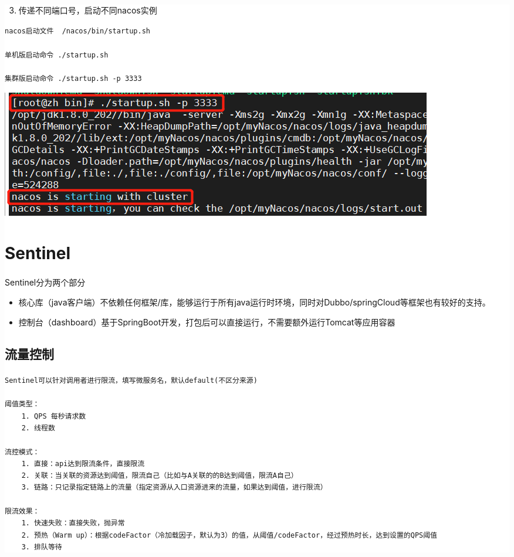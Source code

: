 
3. 传递不同端口号，启动不同nacos实例 
~~~shell
nacos启动文件  /nacos/bin/startup.sh

单机版启动命令 ./startup.sh

集群版启动命令 ./startup.sh -p 3333
~~~

![img_0.png](image/linux_nacos集群启动.png)


# Sentinel 

Sentinel分为两个部分

* 核心库（java客户端）不依赖任何框架/库，能够运行于所有java运行时环境，同时对Dubbo/springCloud等框架也有较好的支持。

* 控制台（dashboard）基于SpringBoot开发，打包后可以直接运行，不需要额外运行Tomcat等应用容器


## 流量控制

~~~text
Sentinel可以针对调用者进行限流，填写微服务名，默认default(不区分来源)

阈值类型：
    1. QPS 每秒请求数
    2. 线程数

流控模式：
    1. 直接：api达到限流条件，直接限流
    2. 关联：当关联的资源达到阈值，限流自己（比如与A关联的的B达到阈值，限流A自己）
    3. 链路：只记录指定链路上的流量（指定资源从入口资源进来的流量，如果达到阈值，进行限流）

限流效果：
    1. 快速失败：直接失败，抛异常
    2. 预热（Warm up）：根据codeFactor（冷加载因子，默认为3）的值，从阈值/codeFactor，经过预热时长，达到设置的QPS阈值
    3. 排队等待
~~~

